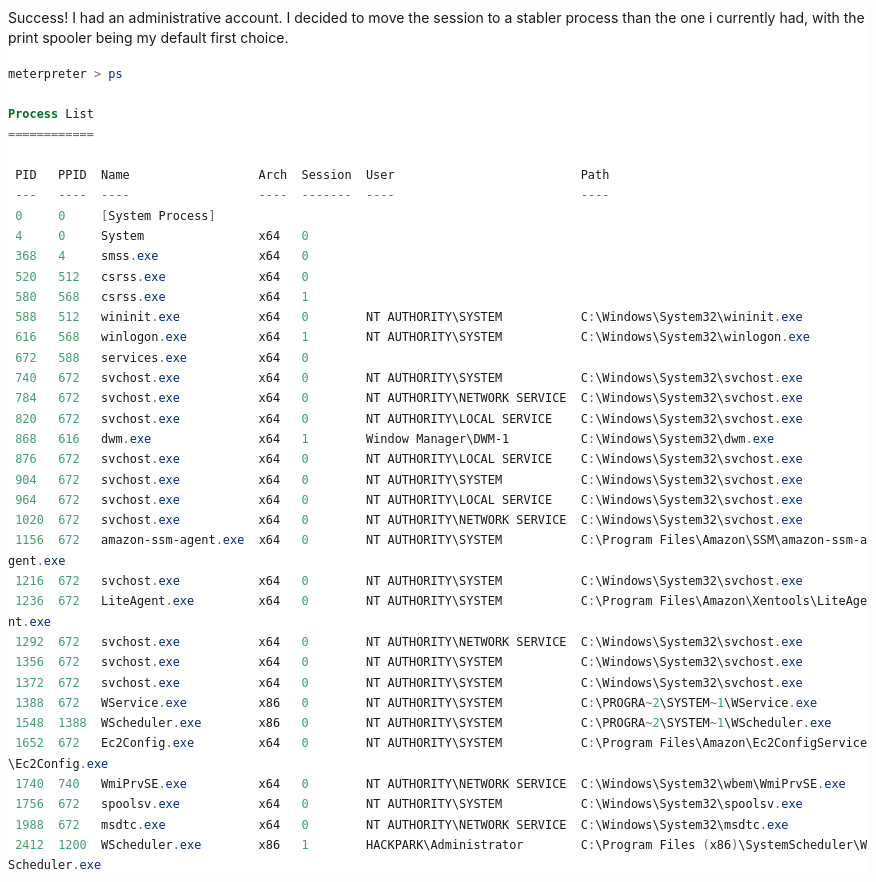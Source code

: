Success! I had an administrative account. I decided to move the session to a stabler process than the one i currently had, with the print spooler being my default first choice.

```powershell
meterpreter > ps

Process List
============

 PID   PPID  Name                  Arch  Session  User                          Path
 ---   ----  ----                  ----  -------  ----                          ----
 0     0     [System Process]                                                   
 4     0     System                x64   0                                      
 368   4     smss.exe              x64   0                                      
 520   512   csrss.exe             x64   0                                      
 580   568   csrss.exe             x64   1                                      
 588   512   wininit.exe           x64   0        NT AUTHORITY\SYSTEM           C:\Windows\System32\wininit.exe
 616   568   winlogon.exe          x64   1        NT AUTHORITY\SYSTEM           C:\Windows\System32\winlogon.exe
 672   588   services.exe          x64   0                                      
 740   672   svchost.exe           x64   0        NT AUTHORITY\SYSTEM           C:\Windows\System32\svchost.exe
 784   672   svchost.exe           x64   0        NT AUTHORITY\NETWORK SERVICE  C:\Windows\System32\svchost.exe
 820   672   svchost.exe           x64   0        NT AUTHORITY\LOCAL SERVICE    C:\Windows\System32\svchost.exe
 868   616   dwm.exe               x64   1        Window Manager\DWM-1          C:\Windows\System32\dwm.exe
 876   672   svchost.exe           x64   0        NT AUTHORITY\LOCAL SERVICE    C:\Windows\System32\svchost.exe
 904   672   svchost.exe           x64   0        NT AUTHORITY\SYSTEM           C:\Windows\System32\svchost.exe
 964   672   svchost.exe           x64   0        NT AUTHORITY\LOCAL SERVICE    C:\Windows\System32\svchost.exe
 1020  672   svchost.exe           x64   0        NT AUTHORITY\NETWORK SERVICE  C:\Windows\System32\svchost.exe
 1156  672   amazon-ssm-agent.exe  x64   0        NT AUTHORITY\SYSTEM           C:\Program Files\Amazon\SSM\amazon-ssm-agent.exe
 1216  672   svchost.exe           x64   0        NT AUTHORITY\SYSTEM           C:\Windows\System32\svchost.exe
 1236  672   LiteAgent.exe         x64   0        NT AUTHORITY\SYSTEM           C:\Program Files\Amazon\Xentools\LiteAgent.exe
 1292  672   svchost.exe           x64   0        NT AUTHORITY\NETWORK SERVICE  C:\Windows\System32\svchost.exe
 1356  672   svchost.exe           x64   0        NT AUTHORITY\SYSTEM           C:\Windows\System32\svchost.exe
 1372  672   svchost.exe           x64   0        NT AUTHORITY\SYSTEM           C:\Windows\System32\svchost.exe
 1388  672   WService.exe          x86   0        NT AUTHORITY\SYSTEM           C:\PROGRA~2\SYSTEM~1\WService.exe
 1548  1388  WScheduler.exe        x86   0        NT AUTHORITY\SYSTEM           C:\PROGRA~2\SYSTEM~1\WScheduler.exe
 1652  672   Ec2Config.exe         x64   0        NT AUTHORITY\SYSTEM           C:\Program Files\Amazon\Ec2ConfigService\Ec2Config.exe
 1740  740   WmiPrvSE.exe          x64   0        NT AUTHORITY\NETWORK SERVICE  C:\Windows\System32\wbem\WmiPrvSE.exe
 1756  672   spoolsv.exe           x64   0        NT AUTHORITY\SYSTEM           C:\Windows\System32\spoolsv.exe
 1988  672   msdtc.exe             x64   0        NT AUTHORITY\NETWORK SERVICE  C:\Windows\System32\msdtc.exe
 2412  1200  WScheduler.exe        x86   1        HACKPARK\Administrator        C:\Program Files (x86)\SystemScheduler\WScheduler.exe
```